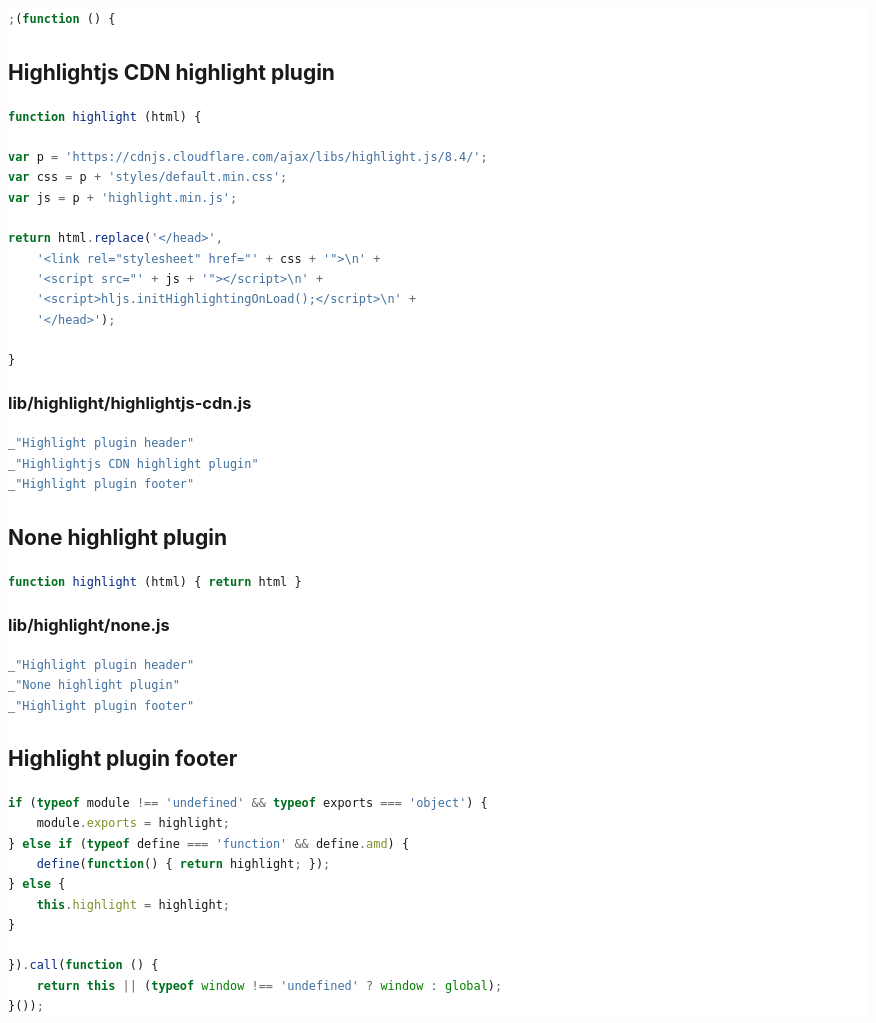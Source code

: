 ```javascript
;(function () {
```

## Highlightjs CDN highlight plugin

```javascript
function highlight (html) {

var p = 'https://cdnjs.cloudflare.com/ajax/libs/highlight.js/8.4/';
var css = p + 'styles/default.min.css';
var js = p + 'highlight.min.js';

return html.replace('</head>',
	'<link rel="stylesheet" href="' + css + '">\n' +
	'<script src="' + js + '"></script>\n' +
	'<script>hljs.initHighlightingOnLoad();</script>\n' +
	'</head>');

}
```

### lib/highlight/highlightjs-cdn.js

```javascript
_"Highlight plugin header"
_"Highlightjs CDN highlight plugin"
_"Highlight plugin footer"
```

## None highlight plugin

```javascript
function highlight (html) { return html }
```

### lib/highlight/none.js

```javascript
_"Highlight plugin header"
_"None highlight plugin"
_"Highlight plugin footer"
```

## Highlight plugin footer

```javascript
if (typeof module !== 'undefined' && typeof exports === 'object') {
	module.exports = highlight;
} else if (typeof define === 'function' && define.amd) {
	define(function() { return highlight; });
} else {
	this.highlight = highlight;
}

}).call(function () {
	return this || (typeof window !== 'undefined' ? window : global);
}());
```
